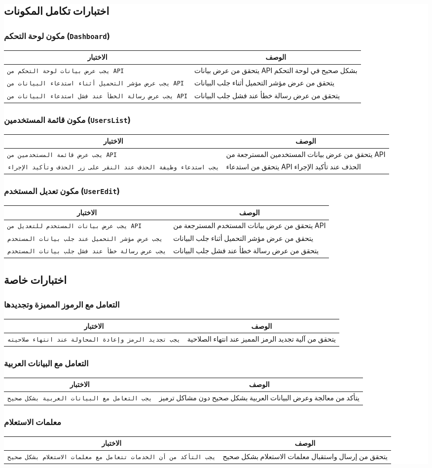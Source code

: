 ## اختبارات تكامل المكونات

### مكون لوحة التحكم (`Dashboard`)

| الاختبار | الوصف |
|---------|-------|
| `يجب عرض بيانات لوحة التحكم من API` | يتحقق من عرض بيانات API بشكل صحيح في لوحة التحكم |
| `يجب عرض مؤشر التحميل أثناء استدعاء البيانات من API` | يتحقق من عرض مؤشر التحميل أثناء جلب البيانات |
| `يجب عرض رسالة الخطأ عند فشل استدعاء البيانات من API` | يتحقق من عرض رسالة خطأ عند فشل جلب البيانات |

### مكون قائمة المستخدمين (`UsersList`)

| الاختبار | الوصف |
|---------|-------|
| `يجب عرض قائمة المستخدمين من API` | يتحقق من عرض بيانات المستخدمين المسترجعة من API |
| `يجب استدعاء وظيفة الحذف عند النقر على زر الحذف وتأكيد الإجراء` | يتحقق من استدعاء API الحذف عند تأكيد الإجراء |

### مكون تعديل المستخدم (`UserEdit`)

| الاختبار | الوصف |
|---------|-------|
| `يجب عرض بيانات المستخدم للتعديل من API` | يتحقق من عرض بيانات المستخدم المسترجعة من API |
| `يجب عرض مؤشر التحميل عند جلب بيانات المستخدم` | يتحقق من عرض مؤشر التحميل أثناء جلب البيانات |
| `يجب عرض رسالة خطأ عند فشل جلب بيانات المستخدم` | يتحقق من عرض رسالة خطأ عند فشل جلب البيانات |

## اختبارات خاصة

### التعامل مع الرموز المميزة وتجديدها

| الاختبار | الوصف |
|---------|-------|
| `يجب تجديد الرمز وإعادة المحاولة عند انتهاء صلاحيته` | يتحقق من آلية تجديد الرمز المميز عند انتهاء الصلاحية |

### التعامل مع البيانات العربية

| الاختبار | الوصف |
|---------|-------|
| `يجب التعامل مع البيانات العربية بشكل صحيح` | يتأكد من معالجة وعرض البيانات العربية بشكل صحيح دون مشاكل ترميز |

### معلمات الاستعلام

| الاختبار | الوصف |
|---------|-------|
| `يجب التأكد من أن الخدمات تتعامل مع معلمات الاستعلام بشكل صحيح` | يتحقق من إرسال واستقبال معلمات الاستعلام بشكل صحيح |
